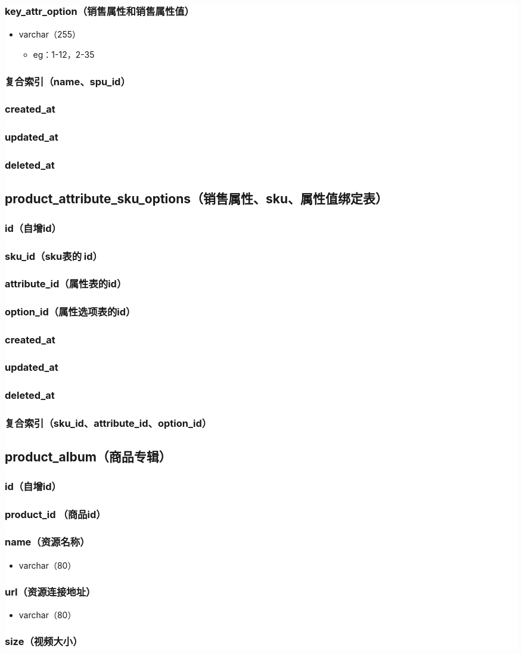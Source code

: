 ### key_attr_option（销售属性和销售属性值）

- varchar（255）

	- eg：1-12，2-35

### 复合索引（name、spu_id）

### created_at

### updated_at

### deleted_at

## product_attribute_sku_options（销售属性、sku、属性值绑定表）

### id（自增id）

### sku_id（sku表的 id）

### attribute_id（属性表的id）

### option_id（属性选项表的id）

### created_at

### updated_at

### deleted_at

### 复合索引（sku_id、attribute_id、option_id）

## product_album（商品专辑）

### id（自增id）

### product_id （商品id）

### name（资源名称）

- varchar（80）

### url（资源连接地址）

- varchar（80）

### size（视频大小）
